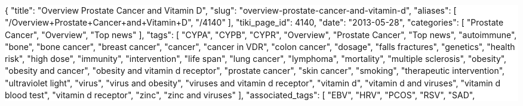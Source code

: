 {
    "title": "Overview Prostate Cancer and Vitamin D",
    "slug": "overview-prostate-cancer-and-vitamin-d",
    "aliases": [
        "/Overview+Prostate+Cancer+and+Vitamin+D",
        "/4140"
    ],
    "tiki_page_id": 4140,
    "date": "2013-05-28",
    "categories": [
        "Prostate Cancer",
        "Overview",
        "Top news"
    ],
    "tags": [
        "CYPA",
        "CYPB",
        "CYPR",
        "Overview",
        "Prostate Cancer",
        "Top news",
        "autoimmune",
        "bone",
        "bone cancer",
        "breast cancer",
        "cancer",
        "cancer in VDR",
        "colon cancer",
        "dosage",
        "falls fractures",
        "genetics",
        "health risk",
        "high dose",
        "immunity",
        "intervention",
        "life span",
        "lung cancer",
        "lymphoma",
        "mortality",
        "multiple sclerosis",
        "obesity",
        "obesity and cancer",
        "obesity and vitamin d receptor",
        "prostate cancer",
        "skin cancer",
        "smoking",
        "therapeutic intervention",
        "ultraviolet light",
        "virus",
        "virus and obesity",
        "viruses and vitamin d receptor",
        "vitamin d",
        "vitamin d and viruses",
        "vitamin d blood test",
        "vitamin d receptor",
        "zinc",
        "zinc and viruses"
    ],
    "associated_tags": [
        "EBV",
        "HRV",
        "PCOS",
        "RSV",
        "SAD",